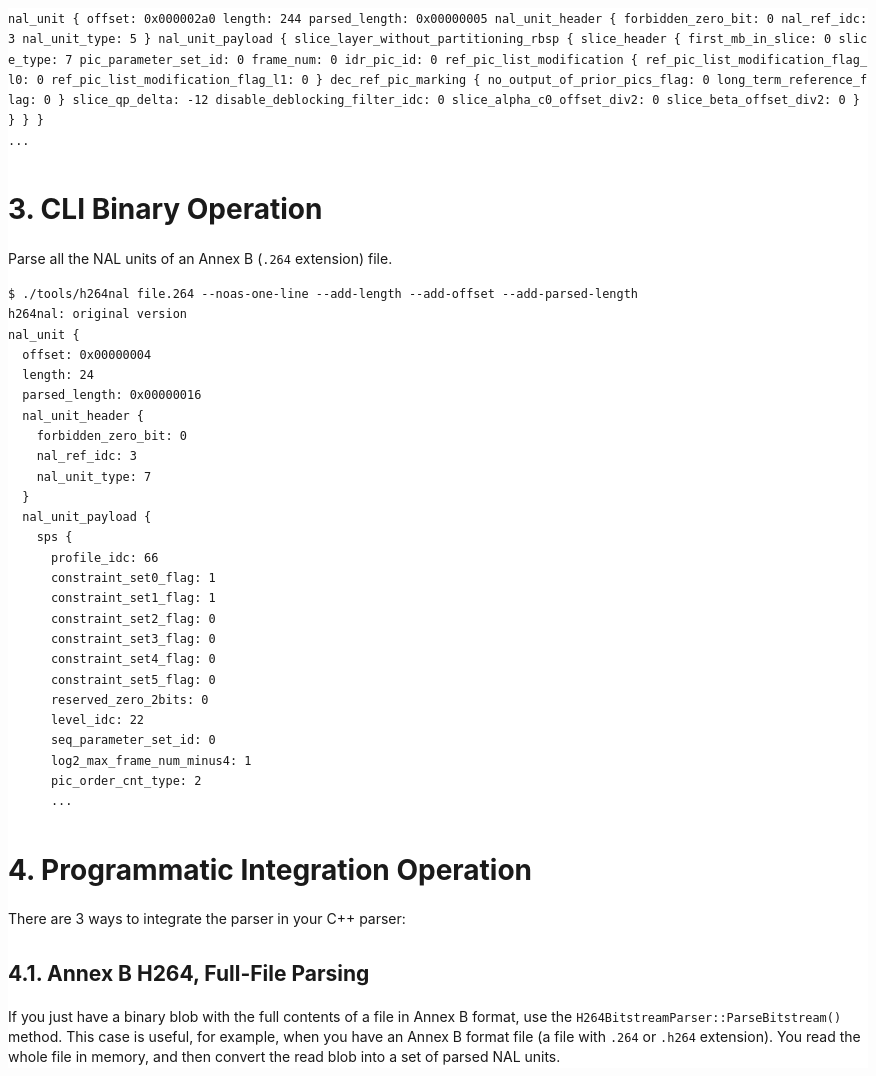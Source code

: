 ```
nal_unit { offset: 0x000002a0 length: 244 parsed_length: 0x00000005 nal_unit_header { forbidden_zero_bit: 0 nal_ref_idc: 3 nal_unit_type: 5 } nal_unit_payload { slice_layer_without_partitioning_rbsp { slice_header { first_mb_in_slice: 0 slice_type: 7 pic_parameter_set_id: 0 frame_num: 0 idr_pic_id: 0 ref_pic_list_modification { ref_pic_list_modification_flag_l0: 0 ref_pic_list_modification_flag_l1: 0 } dec_ref_pic_marking { no_output_of_prior_pics_flag: 0 long_term_reference_flag: 0 } slice_qp_delta: -12 disable_deblocking_filter_idc: 0 slice_alpha_c0_offset_div2: 0 slice_beta_offset_div2: 0 } } } }
...
```


# 3. CLI Binary Operation

Parse all the NAL units of an Annex B (`.264` extension) file.

```
$ ./tools/h264nal file.264 --noas-one-line --add-length --add-offset --add-parsed-length
h264nal: original version
nal_unit {
  offset: 0x00000004
  length: 24
  parsed_length: 0x00000016
  nal_unit_header {
    forbidden_zero_bit: 0
    nal_ref_idc: 3
    nal_unit_type: 7
  }
  nal_unit_payload {
    sps {
      profile_idc: 66
      constraint_set0_flag: 1
      constraint_set1_flag: 1
      constraint_set2_flag: 0
      constraint_set3_flag: 0
      constraint_set4_flag: 0
      constraint_set5_flag: 0
      reserved_zero_2bits: 0
      level_idc: 22
      seq_parameter_set_id: 0
      log2_max_frame_num_minus4: 1
      pic_order_cnt_type: 2
      ...
```


# 4. Programmatic Integration Operation

There are 3 ways to integrate the parser in your C++ parser:

## 4.1. Annex B H264, Full-File Parsing
If you just have a binary blob with the full contents of a file in Annex B
format, use the `H264BitstreamParser::ParseBitstream()` method. This case
is useful, for example, when you have an Annex B format file (a file with
`.264` or `.h264` extension). You read the whole file in memory, and then
convert the read blob into a set of parsed NAL units.
